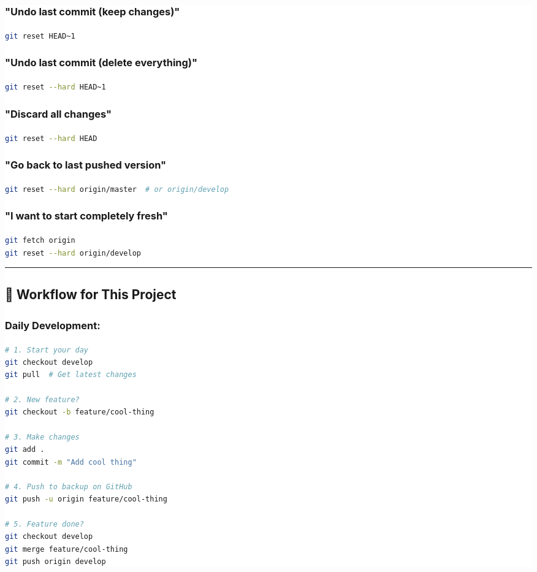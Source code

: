 ### "Undo last commit (keep changes)"
```bash
git reset HEAD~1
```

### "Undo last commit (delete everything)"
```bash
git reset --hard HEAD~1
```

### "Discard all changes"
```bash
git reset --hard HEAD
```

### "Go back to last pushed version"
```bash
git reset --hard origin/master  # or origin/develop
```

### "I want to start completely fresh"
```bash
git fetch origin
git reset --hard origin/develop
```

---

## 📱 Workflow for This Project

### Daily Development:
```bash
# 1. Start your day
git checkout develop
git pull  # Get latest changes

# 2. New feature?
git checkout -b feature/cool-thing

# 3. Make changes
git add .
git commit -m "Add cool thing"

# 4. Push to backup on GitHub
git push -u origin feature/cool-thing

# 5. Feature done?
git checkout develop
git merge feature/cool-thing
git push origin develop
```
